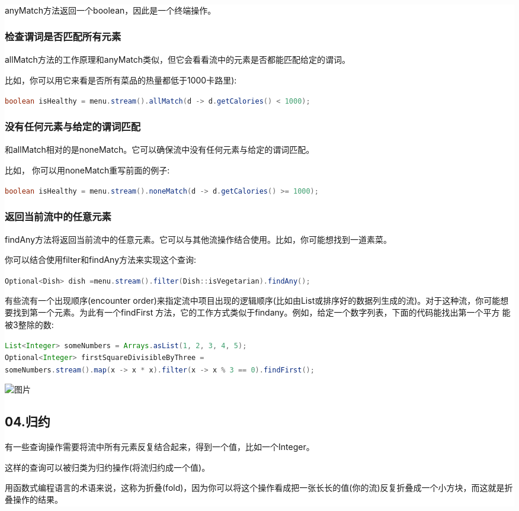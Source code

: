 anyMatch方法返回一个boolean，因此是一个终端操作。

### 检查谓词是否匹配所有元素 

allMatch方法的工作原理和anyMatch类似，但它会看看流中的元素是否都能匹配给定的谓词。

比如，你可以用它来看是否所有菜品的热量都低于1000卡路里):

 

```java
boolean isHealthy = menu.stream().allMatch(d -> d.getCalories() < 1000);
```

### 没有任何元素与给定的谓词匹配

和allMatch相对的是noneMatch。它可以确保流中没有任何元素与给定的谓词匹配。

比如， 你可以用noneMatch重写前面的例子:



```java
boolean isHealthy = menu.stream().noneMatch(d -> d.getCalories() >= 1000);
```

### 返回当前流中的任意元素

findAny方法将返回当前流中的任意元素。它可以与其他流操作结合使用。比如，你可能想找到一道素菜。

你可以结合使用filter和findAny方法来实现这个查询:



```java
Optional<Dish> dish =menu.stream().filter(Dish::isVegetarian).findAny();
```

有些流有一个出现顺序(encounter order)来指定流中项目出现的逻辑顺序(比如由List或排序好的数据列生成的流)。对于这种流，你可能想要找到第一个元素。为此有一个findFirst 方法，它的工作方式类似于findany。例如，给定一个数字列表，下面的代码能找出第一个平方 能被3整除的数:

 

```java
List<Integer> someNumbers = Arrays.asList(1, 2, 3, 4, 5);
Optional<Integer> firstSquareDivisibleByThree =
someNumbers.stream().map(x -> x * x).filter(x -> x % 3 == 0).findFirst();
```



![图片](https://img-blog.csdnimg.cn/img_convert/d0a550d3c2fe86aff272fc7adffbfe13.png)

## 04.归约



有一些查询操作需要将流中所有元素反复结合起来，得到一个值，比如一个Integer。

这样的查询可以被归类为归约操作(将流归约成一个值)。

用函数式编程语言的术语来说，这称为折叠(fold)，因为你可以将这个操作看成把一张长长的值(你的流)反复折叠成一个小方块，而这就是折叠操作的结果。
